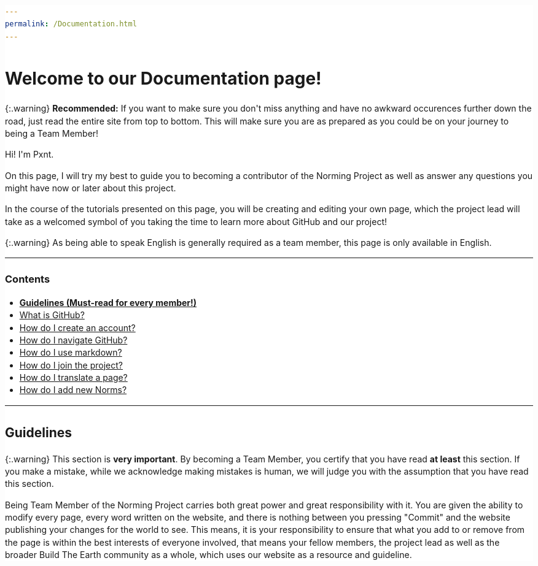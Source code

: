 ```yaml
---
permalink: /Documentation.html
---
```


# Welcome to our Documentation page!

{:.warning}
**Recommended:** If you want to make sure you don't miss anything and have no awkward occurences further down the road, just read the entire site from top to bottom. This will make sure you are as prepared as you could be on your journey to being a Team Member!

Hi! I'm Pxnt.

On this page, I will try my  best to guide you to becoming a contributor of the Norming Project as well as answer any questions you might have now or later about this project.    

In the course of the tutorials presented on this page, you will be creating and editing your own page, which the project lead will take as a welcomed symbol of you taking the time to learn more about GitHub and our project!

{:.warning}
As being able to speak English is generally required as a team member, this page is only available in English.

***

### Contents

* [**Guidelines (Must-read for every member!)**](#guidelines)
* [What is GitHub?](#what-is-github)
* [How do I create an account?](#creating-an-account)
* [How do I navigate GitHub?](#navigating-github)
* [How do I use markdown?](#using-markdown)
* [How do I join the project?](#how-to-join)
* [How do I translate a page?](#how-to-translate)
* [How do I add new Norms?](#adding-new-norms)

***

## Guidelines

{:.warning}
This section is **very important**. By becoming a Team Member, you certify that you have read **at least** this section. If you make a mistake, while we acknowledge making mistakes is human, we will judge you with the assumption that you have read this section.

Being Team Member of the Norming Project carries both great power and great responsibility with it. You are given the ability to modify every page, every word written on the website, and there is nothing between you pressing "Commit" and the website publishing your changes for the world to see.
This means, it is your responsibility to ensure that what you add to or remove from the page is within the best interests of everyone involved, that means your fellow members, the project lead as well as the broader Build The Earth community as a whole, which uses our website as a resource and guideline.
